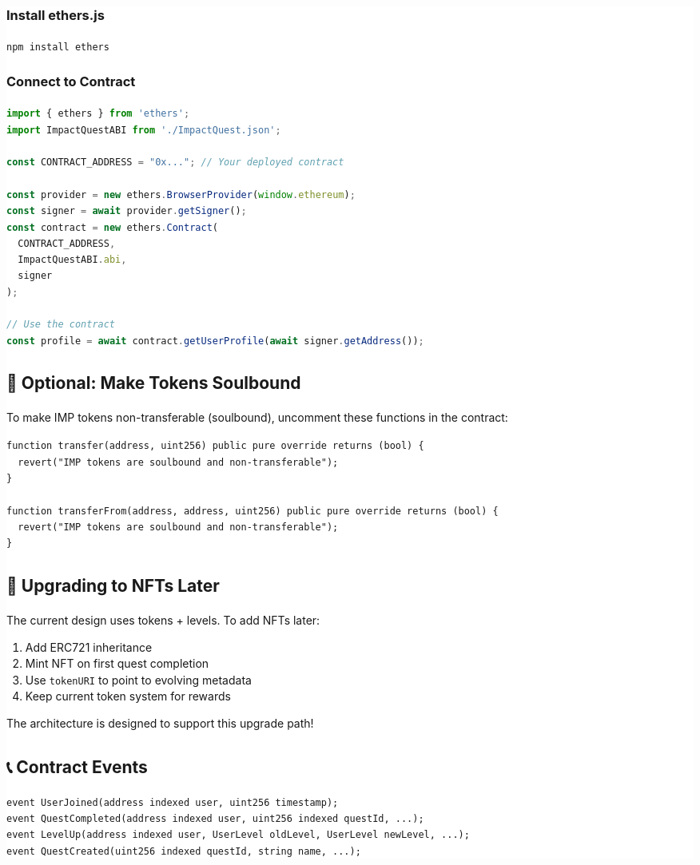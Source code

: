 ### Install ethers.js
```bash
npm install ethers
```

### Connect to Contract
```javascript
import { ethers } from 'ethers';
import ImpactQuestABI from './ImpactQuest.json';

const CONTRACT_ADDRESS = "0x..."; // Your deployed contract

const provider = new ethers.BrowserProvider(window.ethereum);
const signer = await provider.getSigner();
const contract = new ethers.Contract(
  CONTRACT_ADDRESS,
  ImpactQuestABI.abi,
  signer
);

// Use the contract
const profile = await contract.getUserProfile(await signer.getAddress());
```

## 🎨 Optional: Make Tokens Soulbound

To make IMP tokens non-transferable (soulbound), uncomment these functions in the contract:

```solidity
function transfer(address, uint256) public pure override returns (bool) {
  revert("IMP tokens are soulbound and non-transferable");
}

function transferFrom(address, address, uint256) public pure override returns (bool) {
  revert("IMP tokens are soulbound and non-transferable");
}
```

## 🔄 Upgrading to NFTs Later

The current design uses tokens + levels. To add NFTs later:

1. Add ERC721 inheritance
2. Mint NFT on first quest completion  
3. Use `tokenURI` to point to evolving metadata
4. Keep current token system for rewards

The architecture is designed to support this upgrade path!

## 📞 Contract Events

```solidity
event UserJoined(address indexed user, uint256 timestamp);
event QuestCompleted(address indexed user, uint256 indexed questId, ...);
event LevelUp(address indexed user, UserLevel oldLevel, UserLevel newLevel, ...);
event QuestCreated(uint256 indexed questId, string name, ...);
```
